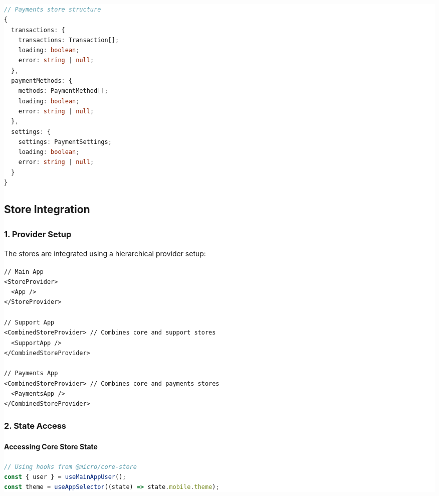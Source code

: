 ```typescript
// Payments store structure
{
  transactions: {
    transactions: Transaction[];
    loading: boolean;
    error: string | null;
  },
  paymentMethods: {
    methods: PaymentMethod[];
    loading: boolean;
    error: string | null;
  },
  settings: {
    settings: PaymentSettings;
    loading: boolean;
    error: string | null;
  }
}
```

## Store Integration

### 1. Provider Setup

The stores are integrated using a hierarchical provider setup:

```tsx
// Main App
<StoreProvider>
  <App />
</StoreProvider>

// Support App
<CombinedStoreProvider> // Combines core and support stores
  <SupportApp />
</CombinedStoreProvider>

// Payments App
<CombinedStoreProvider> // Combines core and payments stores
  <PaymentsApp />
</CombinedStoreProvider>
```

### 2. State Access

#### Accessing Core Store State

```typescript
// Using hooks from @micro/core-store
const { user } = useMainAppUser();
const theme = useAppSelector((state) => state.mobile.theme);
```
